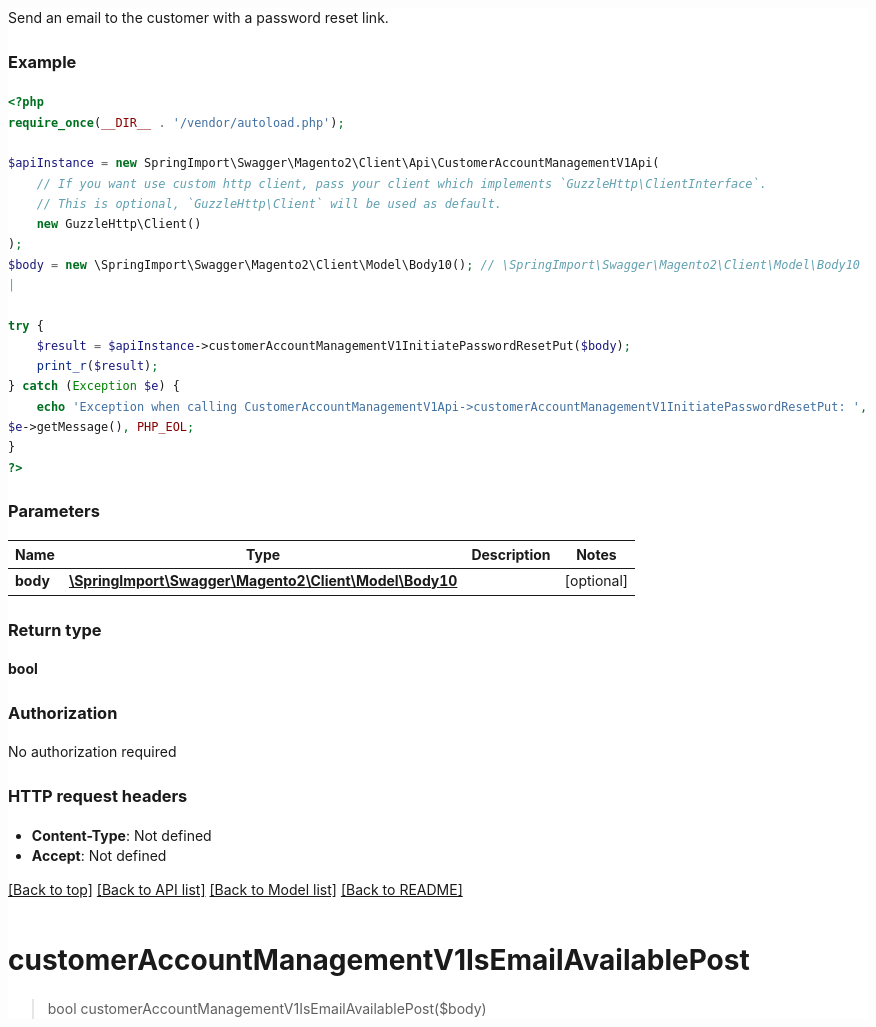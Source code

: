 
Send an email to the customer with a password reset link.

### Example
```php
<?php
require_once(__DIR__ . '/vendor/autoload.php');

$apiInstance = new SpringImport\Swagger\Magento2\Client\Api\CustomerAccountManagementV1Api(
    // If you want use custom http client, pass your client which implements `GuzzleHttp\ClientInterface`.
    // This is optional, `GuzzleHttp\Client` will be used as default.
    new GuzzleHttp\Client()
);
$body = new \SpringImport\Swagger\Magento2\Client\Model\Body10(); // \SpringImport\Swagger\Magento2\Client\Model\Body10 | 

try {
    $result = $apiInstance->customerAccountManagementV1InitiatePasswordResetPut($body);
    print_r($result);
} catch (Exception $e) {
    echo 'Exception when calling CustomerAccountManagementV1Api->customerAccountManagementV1InitiatePasswordResetPut: ', $e->getMessage(), PHP_EOL;
}
?>
```

### Parameters

Name | Type | Description  | Notes
------------- | ------------- | ------------- | -------------
 **body** | [**\SpringImport\Swagger\Magento2\Client\Model\Body10**](../Model/Body10.md)|  | [optional]

### Return type

**bool**

### Authorization

No authorization required

### HTTP request headers

 - **Content-Type**: Not defined
 - **Accept**: Not defined

[[Back to top]](#) [[Back to API list]](../../README.md#documentation-for-api-endpoints) [[Back to Model list]](../../README.md#documentation-for-models) [[Back to README]](../../README.md)

# **customerAccountManagementV1IsEmailAvailablePost**
> bool customerAccountManagementV1IsEmailAvailablePost($body)
